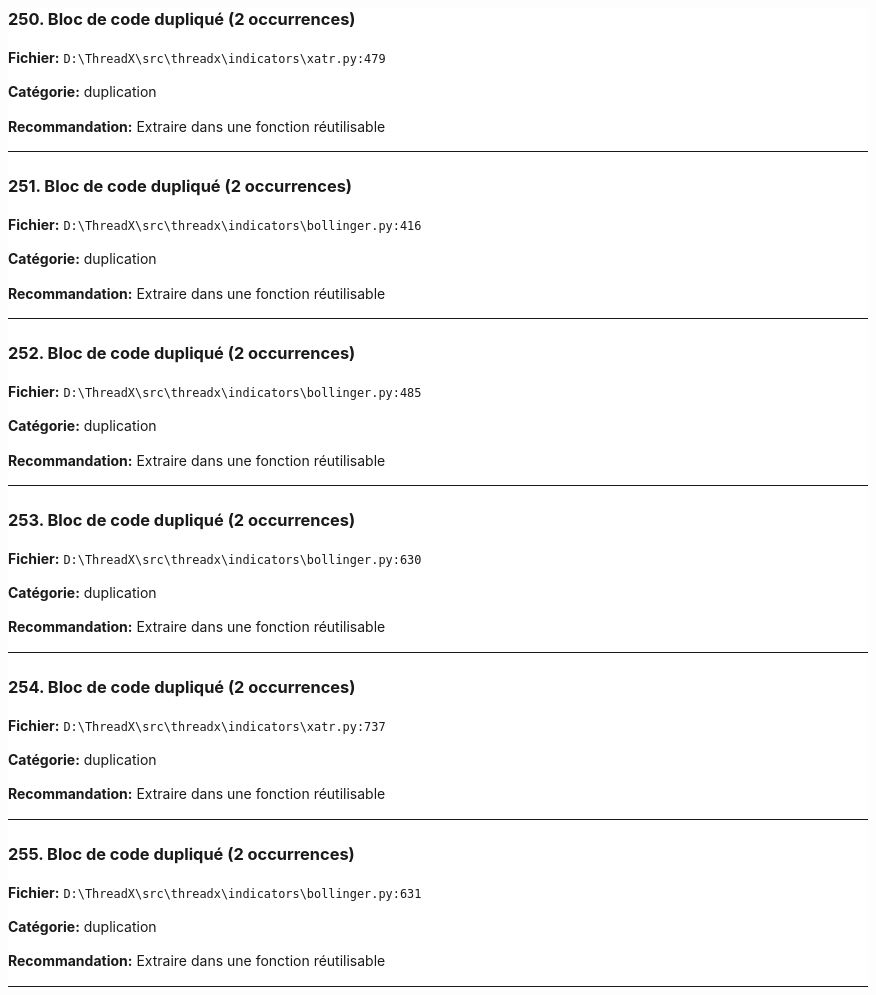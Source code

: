 ### 250. Bloc de code dupliqué (2 occurrences)

**Fichier:** `D:\ThreadX\src\threadx\indicators\xatr.py:479`

**Catégorie:** duplication

**Recommandation:** Extraire dans une fonction réutilisable

---

### 251. Bloc de code dupliqué (2 occurrences)

**Fichier:** `D:\ThreadX\src\threadx\indicators\bollinger.py:416`

**Catégorie:** duplication

**Recommandation:** Extraire dans une fonction réutilisable

---

### 252. Bloc de code dupliqué (2 occurrences)

**Fichier:** `D:\ThreadX\src\threadx\indicators\bollinger.py:485`

**Catégorie:** duplication

**Recommandation:** Extraire dans une fonction réutilisable

---

### 253. Bloc de code dupliqué (2 occurrences)

**Fichier:** `D:\ThreadX\src\threadx\indicators\bollinger.py:630`

**Catégorie:** duplication

**Recommandation:** Extraire dans une fonction réutilisable

---

### 254. Bloc de code dupliqué (2 occurrences)

**Fichier:** `D:\ThreadX\src\threadx\indicators\xatr.py:737`

**Catégorie:** duplication

**Recommandation:** Extraire dans une fonction réutilisable

---

### 255. Bloc de code dupliqué (2 occurrences)

**Fichier:** `D:\ThreadX\src\threadx\indicators\bollinger.py:631`

**Catégorie:** duplication

**Recommandation:** Extraire dans une fonction réutilisable

---
